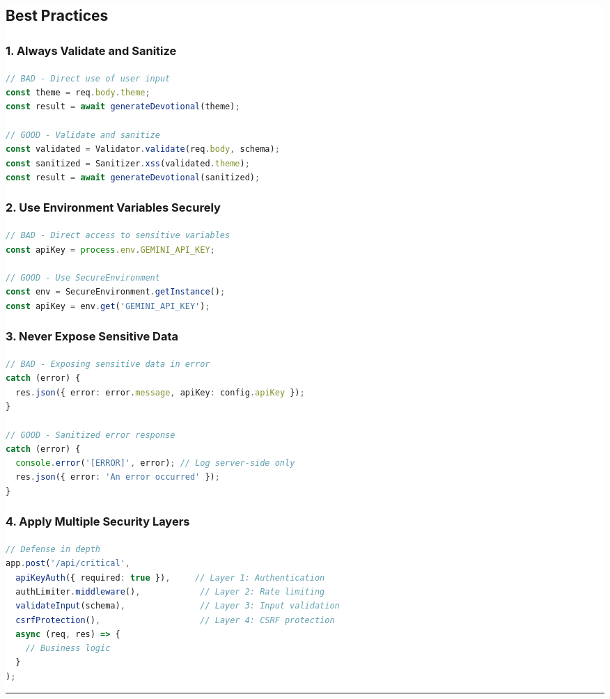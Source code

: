 
## Best Practices

### 1. Always Validate and Sanitize

```typescript
// BAD - Direct use of user input
const theme = req.body.theme;
const result = await generateDevotional(theme);

// GOOD - Validate and sanitize
const validated = Validator.validate(req.body, schema);
const sanitized = Sanitizer.xss(validated.theme);
const result = await generateDevotional(sanitized);
```

### 2. Use Environment Variables Securely

```typescript
// BAD - Direct access to sensitive variables
const apiKey = process.env.GEMINI_API_KEY;

// GOOD - Use SecureEnvironment
const env = SecureEnvironment.getInstance();
const apiKey = env.get('GEMINI_API_KEY');
```

### 3. Never Expose Sensitive Data

```typescript
// BAD - Exposing sensitive data in error
catch (error) {
  res.json({ error: error.message, apiKey: config.apiKey });
}

// GOOD - Sanitized error response
catch (error) {
  console.error('[ERROR]', error); // Log server-side only
  res.json({ error: 'An error occurred' });
}
```

### 4. Apply Multiple Security Layers

```typescript
// Defense in depth
app.post('/api/critical',
  apiKeyAuth({ required: true }),     // Layer 1: Authentication
  authLimiter.middleware(),            // Layer 2: Rate limiting
  validateInput(schema),               // Layer 3: Input validation
  csrfProtection(),                    // Layer 4: CSRF protection
  async (req, res) => {
    // Business logic
  }
);
```

---